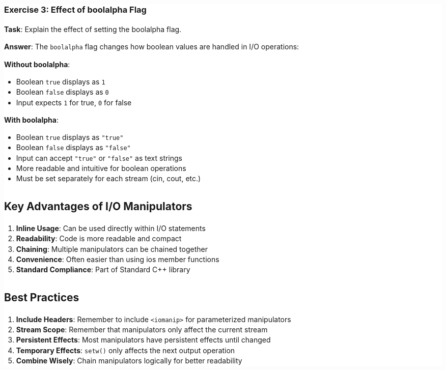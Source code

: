 ### Exercise 3: Effect of boolalpha Flag
**Task**: Explain the effect of setting the boolalpha flag.

**Answer**:
The `boolalpha` flag changes how boolean values are handled in I/O operations:

**Without boolalpha**:
- Boolean `true` displays as `1`
- Boolean `false` displays as `0`
- Input expects `1` for true, `0` for false

**With boolalpha**:
- Boolean `true` displays as `"true"`
- Boolean `false` displays as `"false"`
- Input can accept `"true"` or `"false"` as text strings
- More readable and intuitive for boolean operations
- Must be set separately for each stream (cin, cout, etc.)

## Key Advantages of I/O Manipulators

1. **Inline Usage**: Can be used directly within I/O statements
2. **Readability**: Code is more readable and compact
3. **Chaining**: Multiple manipulators can be chained together
4. **Convenience**: Often easier than using ios member functions
5. **Standard Compliance**: Part of Standard C++ library

## Best Practices

1. **Include Headers**: Remember to include `<iomanip>` for parameterized manipulators
2. **Stream Scope**: Remember that manipulators only affect the current stream
3. **Persistent Effects**: Most manipulators have persistent effects until changed
4. **Temporary Effects**: `setw()` only affects the next output operation
5. **Combine Wisely**: Chain manipulators logically for better readability